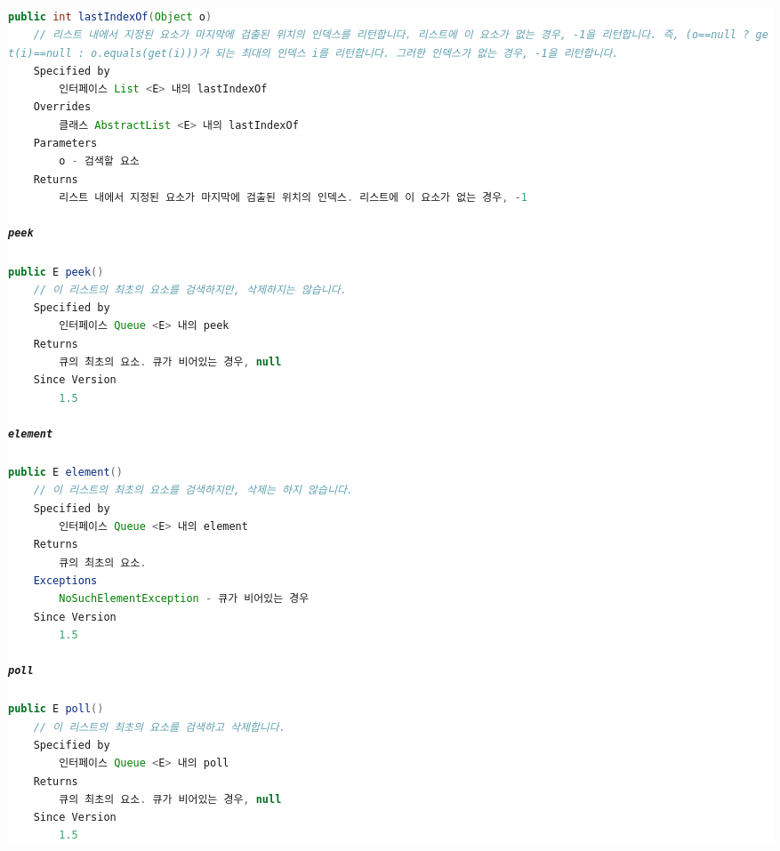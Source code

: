 ```java
public int lastIndexOf(Object o)
    // 리스트 내에서 지정된 요소가 마지막에 검출된 위치의 인덱스를 리턴합니다. 리스트에 이 요소가 없는 경우, -1을 리턴합니다. 즉, (o==null ? get(i)==null : o.equals(get(i)))가 되는 최대의 인덱스 i를 리턴합니다. 그러한 인덱스가 없는 경우, -1을 리턴합니다.
    Specified by
    	인터페이스 List <E> 내의 lastIndexOf
    Overrides
    	클래스 AbstractList <E> 내의 lastIndexOf
    Parameters
    	o - 검색할 요소
    Returns
    	리스트 내에서 지정된 요소가 마지막에 검출된 위치의 인덱스. 리스트에 이 요소가 없는 경우, -1
```



##### **`peek`**

```java
public E peek()
    // 이 리스트의 최초의 요소를 검색하지만, 삭제하지는 않습니다.
    Specified by
    	인터페이스 Queue <E> 내의 peek
    Returns
    	큐의 최초의 요소. 큐가 비어있는 경우, null
    Since Version
    	1.5
```



##### **`element`**

```java
public E element()
    // 이 리스트의 최초의 요소를 검색하지만, 삭제는 하지 않습니다.
    Specified by
    	인터페이스 Queue <E> 내의 element
    Returns
    	큐의 최초의 요소.
    Exceptions
    	NoSuchElementException - 큐가 비어있는 경우
    Since Version
    	1.5
```



##### **`poll`**

```java
public E poll()
    // 이 리스트의 최초의 요소를 검색하고 삭제합니다.
    Specified by
    	인터페이스 Queue <E> 내의 poll
    Returns
    	큐의 최초의 요소. 큐가 비어있는 경우, null
    Since Version
    	1.5
```

